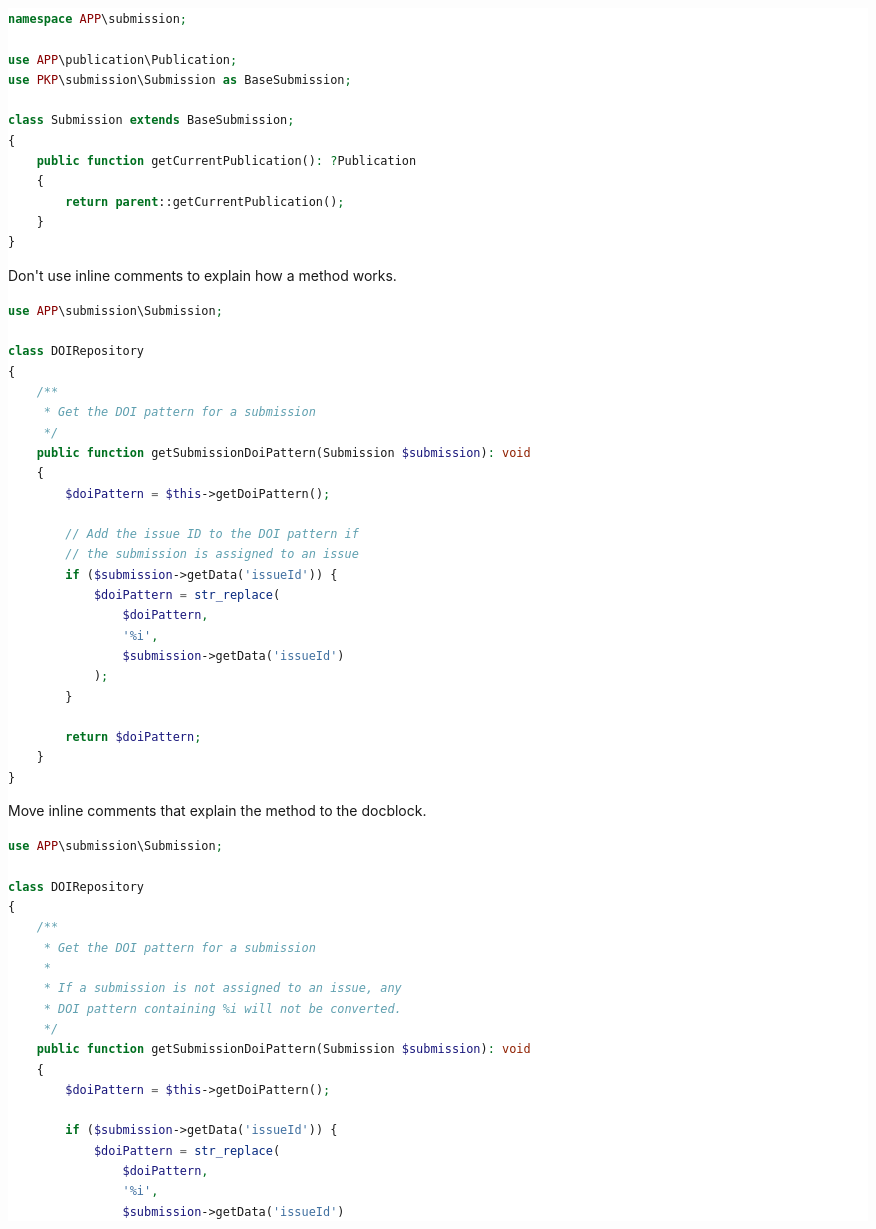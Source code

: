 ```php
namespace APP\submission;

use APP\publication\Publication;
use PKP\submission\Submission as BaseSubmission;

class Submission extends BaseSubmission;
{
    public function getCurrentPublication(): ?Publication
    {
        return parent::getCurrentPublication();
    }
}
```

Don't use inline comments to explain how a method works.

```php
use APP\submission\Submission;

class DOIRepository
{
    /**
     * Get the DOI pattern for a submission
     */
    public function getSubmissionDoiPattern(Submission $submission): void
    {
        $doiPattern = $this->getDoiPattern();

        // Add the issue ID to the DOI pattern if
        // the submission is assigned to an issue
        if ($submission->getData('issueId')) {
            $doiPattern = str_replace(
                $doiPattern,
                '%i',
                $submission->getData('issueId')
            );
        }

        return $doiPattern;
    }
}
```

Move inline comments that explain the method to the docblock.

```php
use APP\submission\Submission;

class DOIRepository
{
    /**
     * Get the DOI pattern for a submission
     *
     * If a submission is not assigned to an issue, any
     * DOI pattern containing %i will not be converted.
     */
    public function getSubmissionDoiPattern(Submission $submission): void
    {
        $doiPattern = $this->getDoiPattern();

        if ($submission->getData('issueId')) {
            $doiPattern = str_replace(
                $doiPattern,
                '%i',
                $submission->getData('issueId')
```